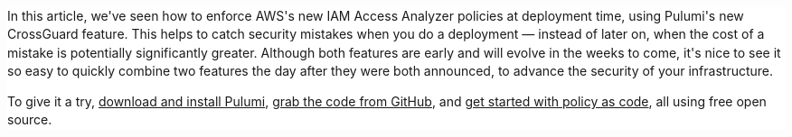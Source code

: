 In this article, we've seen how to enforce AWS's new IAM Access Analyzer policies at deployment time, using Pulumi's new CrossGuard feature. This helps to catch security mistakes when you do a deployment &mdash; instead of later on, when the cost of a mistake is potentially significantly greater. Although both features are early and will evolve in the weeks to come, it's nice to see it so easy to quickly combine two features the day after they were both announced, to advance the security of your infrastructure.

To give it a try, [download and install Pulumi](/docs/get-started/), [grab the code from GitHub](https://gist.github.com/joeduffy/ecb6946d94312f96c22153d659b5dfb4), and [get started with policy as code](/docs/using-pulumi/crossguard/get-started/), all using free open source.
